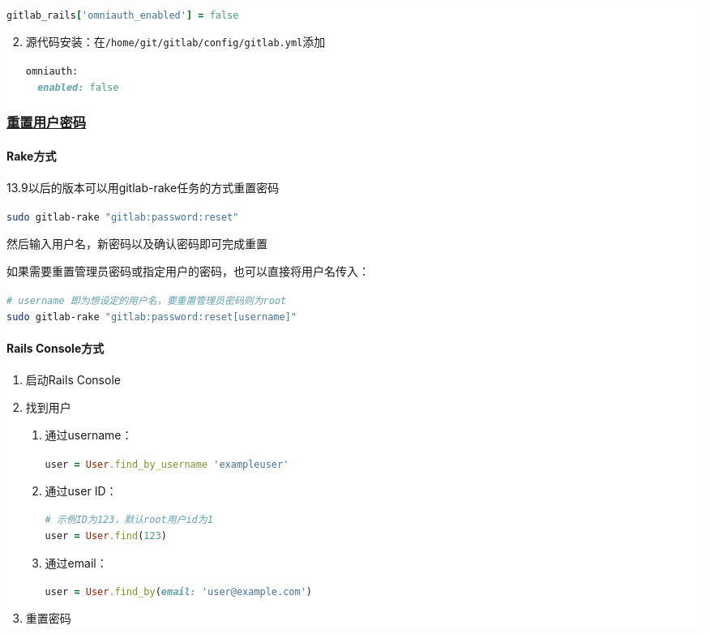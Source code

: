    ```ruby
   gitlab_rails['omniauth_enabled'] = false
   ```

2. 源代码安装：在`/home/git/gitlab/config/gitlab.yml`添加

   ```ruby
   omniauth:
     enabled: false
   ```

   

### [重置用户密码](https://docs.gitlab.com/ee/security/reset_user_password.html#reset-your-root-password)

#### Rake方式

13.9以后的版本可以用gitlab-rake任务的方式重置密码

```sh
sudo gitlab-rake "gitlab:password:reset"
```

然后输入用户名，新密码以及确认密码即可完成重置

如果需要重置管理员密码或指定用户的密码，也可以直接将用户名传入：

```sh
# username 即为想设定的用户名，要重置管理员密码则为root
sudo gitlab-rake "gitlab:password:reset[username]"
```

#### Rails Console方式

1. 启动Rails Console

2. 找到用户

   1. 通过username：

      ```ruby
      user = User.find_by_username 'exampleuser'
      ```

   2. 通过user ID：

      ```ruby
      # 示例ID为123，默认root用户id为1
      user = User.find(123)
      ```

   3. 通过email：

      ```ruby
      user = User.find_by(email: 'user@example.com')
      ```

3. 重置密码
